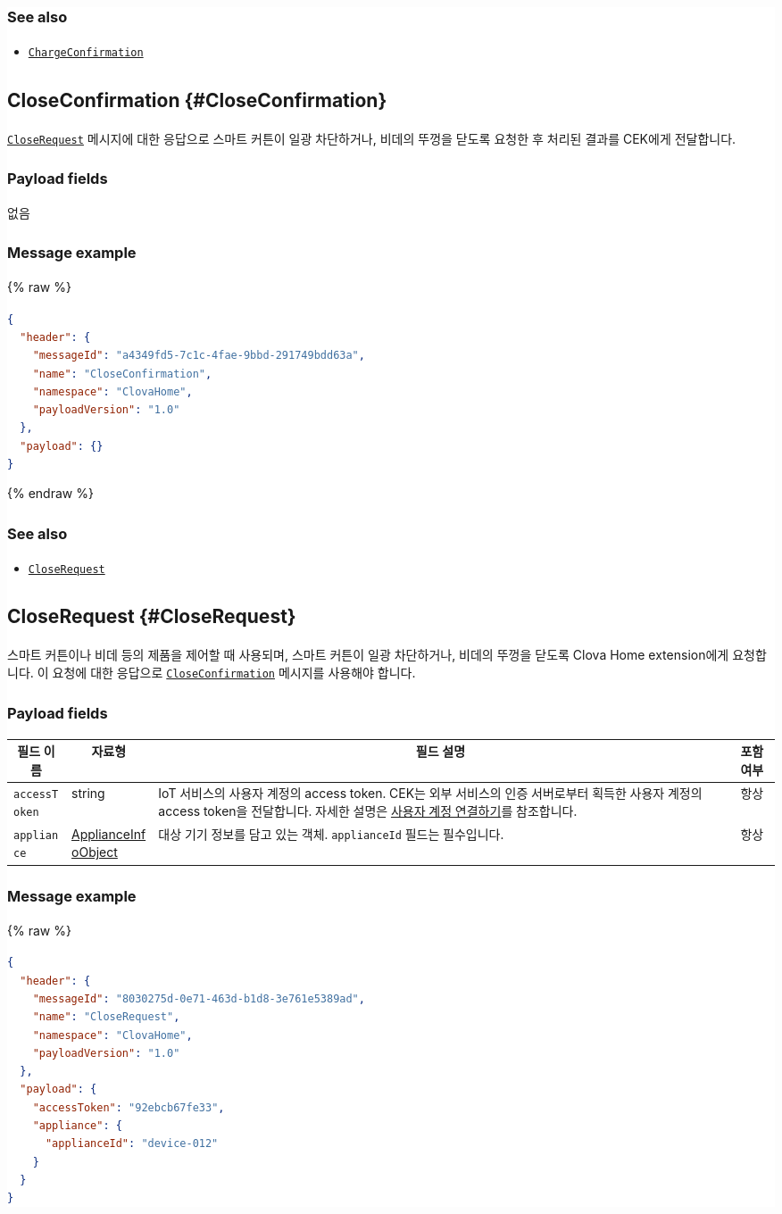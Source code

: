### See also
* [`ChargeConfirmation`](#ChargeConfirmation)

## CloseConfirmation {#CloseConfirmation}
[`CloseRequest`](#CloseRequest) 메시지에 대한 응답으로 스마트 커튼이 일광 차단하거나, 비데의 뚜껑을 닫도록 요청한 후 처리된 결과를 CEK에게 전달합니다.

### Payload fields

없음

### Message example

{% raw %}

```json
{
  "header": {
    "messageId": "a4349fd5-7c1c-4fae-9bbd-291749bdd63a",
    "name": "CloseConfirmation",
    "namespace": "ClovaHome",
    "payloadVersion": "1.0"
  },
  "payload": {}
}
```

{% endraw %}

### See also
* [`CloseRequest`](#CloseRequest)

## CloseRequest {#CloseRequest}
스마트 커튼이나 비데 등의 제품을 제어할 때 사용되며, 스마트 커튼이 일광 차단하거나, 비데의 뚜껑을 닫도록 Clova Home extension에게 요청합니다. 이 요청에 대한 응답으로 [`CloseConfirmation`](#CloseConfirmation) 메시지를 사용해야 합니다.

### Payload fields

| 필드 이름       | 자료형    | 필드 설명                     | 포함 여부 |
|---------------|---------|-----------------------------|:---------:|
| `accessToken`      | string                                  | IoT 서비스의 사용자 계정의 access token. CEK는 외부 서비스의 인증 서버로부터 획득한 사용자 계정의 access token을 전달합니다. 자세한 설명은 [사용자 계정 연결하기](/CEK/Guides/Link_User_Account.md)를 참조합니다.                          | 항상    |
| `appliance`        | [ApplianceInfoObject](/CEK/References/ClovaHomeInterface/Shared_Objects.md#ApplianceInfoObject)     | 대상 기기 정보를 담고 있는 객체. `applianceId` 필드는 필수입니다.     | 항상    |

### Message example

{% raw %}

```json
{
  "header": {
    "messageId": "8030275d-0e71-463d-b1d8-3e761e5389ad",
    "name": "CloseRequest",
    "namespace": "ClovaHome",
    "payloadVersion": "1.0"
  },
  "payload": {
    "accessToken": "92ebcb67fe33",
    "appliance": {
      "applianceId": "device-012"
    }
  }
}
```
